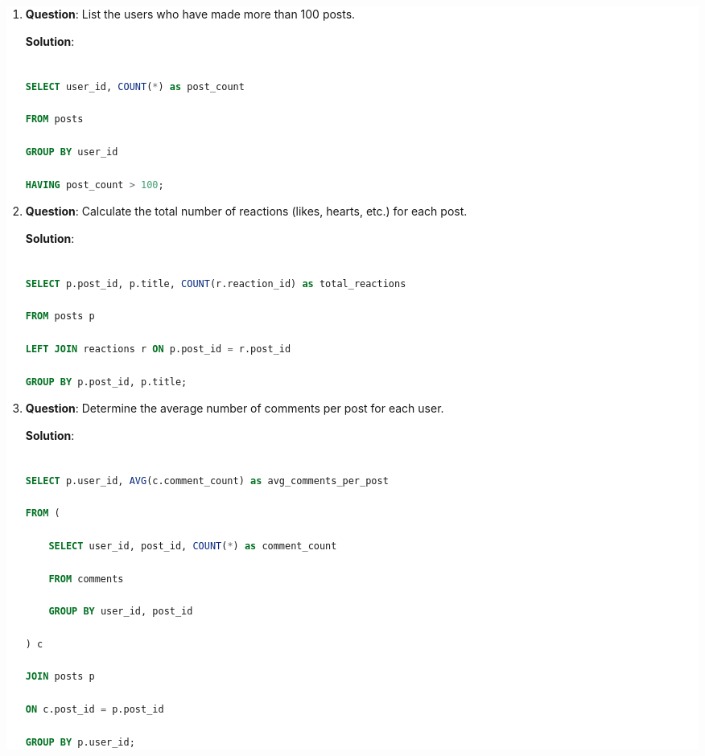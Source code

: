 
1. **Question**: List the users who have made more than 100 posts.

   **Solution**:

   ```sql

   SELECT user_id, COUNT(*) as post_count

   FROM posts

   GROUP BY user_id

   HAVING post_count > 100;

   ```

 

2. **Question**: Calculate the total number of reactions (likes, hearts, etc.) for each post.

   **Solution**:

   ```sql

   SELECT p.post_id, p.title, COUNT(r.reaction_id) as total_reactions

   FROM posts p

   LEFT JOIN reactions r ON p.post_id = r.post_id

   GROUP BY p.post_id, p.title;

   ```

 

4. **Question**: Determine the average number of comments per post for each user.

   **Solution**:

   ```sql

   SELECT p.user_id, AVG(c.comment_count) as avg_comments_per_post

   FROM (

       SELECT user_id, post_id, COUNT(*) as comment_count

       FROM comments

       GROUP BY user_id, post_id

   ) c

   JOIN posts p 
   
   ON c.post_id = p.post_id

   GROUP BY p.user_id;

   ```
